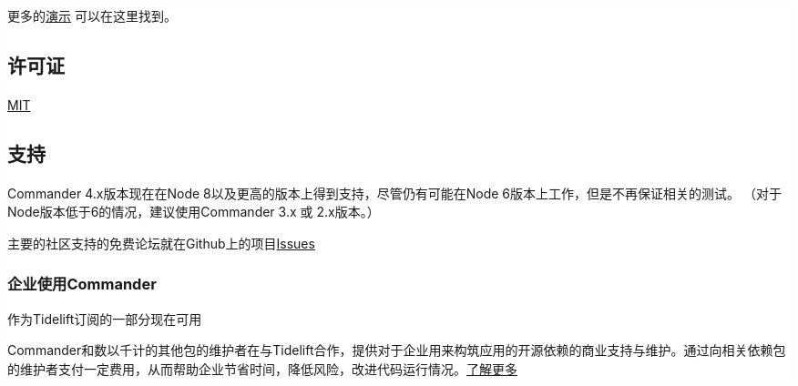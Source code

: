更多的[演示](https://github.com/tj/commander.js/tree/master/examples) 可以在这里找到。

## 许可证

[MIT](https://github.com/tj/commander.js/blob/master/LICENSE)

## 支持

Commander 4.x版本现在在Node 8以及更高的版本上得到支持，尽管仍有可能在Node 6版本上工作，但是不再保证相关的测试。
（对于Node版本低于6的情况，建议使用Commander 3.x 或 2.x版本。）

主要的社区支持的免费论坛就在Github上的项目[Issues](https://github.com/tj/commander.js/issues)

### 企业使用Commander

作为Tidelift订阅的一部分现在可用

Commander和数以千计的其他包的维护者在与Tidelift合作，提供对于企业用来构筑应用的开源依赖的商业支持与维护。通过向相关依赖包的维护者支付一定费用，从而帮助企业节省时间，降低风险，改进代码运行情况。[了解更多](https://tidelift.com/subscription/pkg/npm-commander?utm_source=npm-commander&utm_medium=referral&utm_campaign=enterprise&utm_term=repo)
